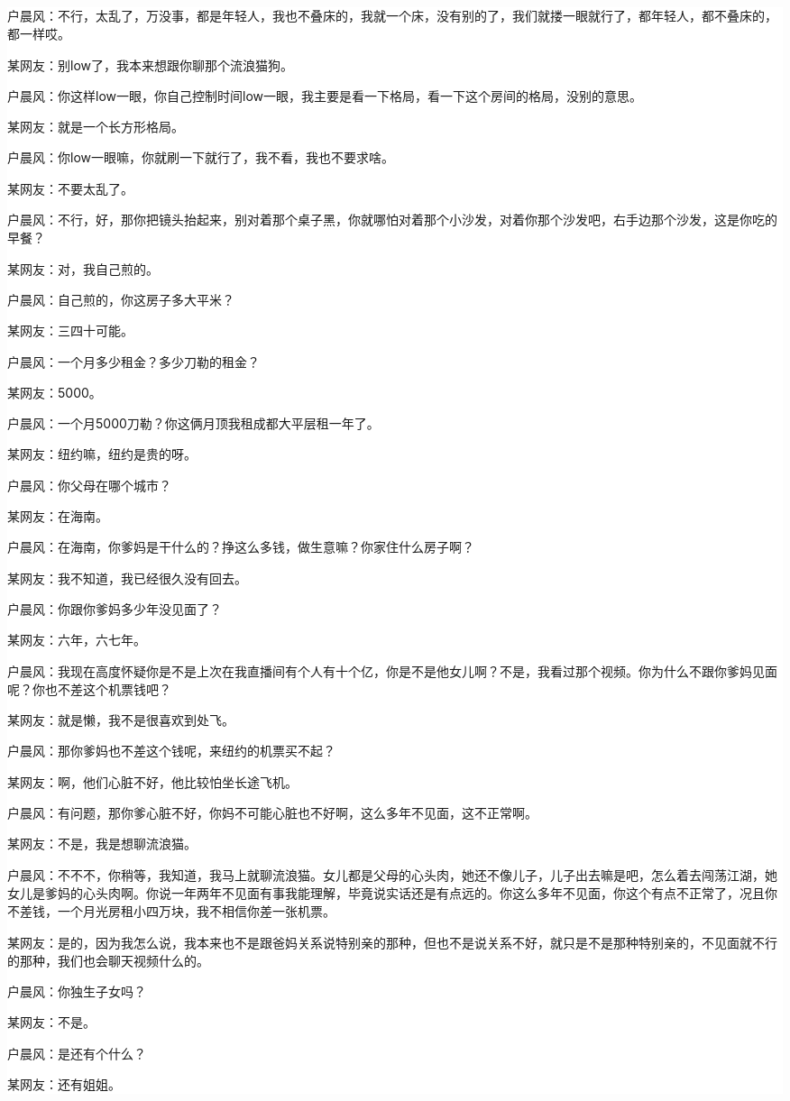 户晨风：不行，太乱了，万没事，都是年轻人，我也不叠床的，我就一个床，没有别的了，我们就搂一眼就行了，都年轻人，都不叠床的，都一样哎。

某网友：别low了，我本来想跟你聊那个流浪猫狗。

户晨风：你这样low一眼，你自己控制时间low一眼，我主要是看一下格局，看一下这个房间的格局，没别的意思。

某网友：就是一个长方形格局。

户晨风：你low一眼嘛，你就刷一下就行了，我不看，我也不要求啥。

某网友：不要太乱了。

户晨风：不行，好，那你把镜头抬起来，别对着那个桌子黑，你就哪怕对着那个小沙发，对着你那个沙发吧，右手边那个沙发，这是你吃的早餐？

某网友：对，我自己煎的。

户晨风：自己煎的，你这房子多大平米？

某网友：三四十可能。

户晨风：一个月多少租金？多少刀勒的租金？

某网友：5000。

户晨风：一个月5000刀勒？你这俩月顶我租成都大平层租一年了。

某网友：纽约嘛，纽约是贵的呀。

户晨风：你父母在哪个城市？

某网友：在海南。

户晨风：在海南，你爹妈是干什么的？挣这么多钱，做生意嘛？你家住什么房子啊？

某网友：我不知道，我已经很久没有回去。

户晨风：你跟你爹妈多少年没见面了？

某网友：六年，六七年。

户晨风：我现在高度怀疑你是不是上次在我直播间有个人有十个亿，你是不是他女儿啊？不是，我看过那个视频。你为什么不跟你爹妈见面呢？你也不差这个机票钱吧？

某网友：就是懒，我不是很喜欢到处飞。

户晨风：那你爹妈也不差这个钱呢，来纽约的机票买不起？

某网友：啊，他们心脏不好，他比较怕坐长途飞机。

户晨风：有问题，那你爹心脏不好，你妈不可能心脏也不好啊，这么多年不见面，这不正常啊。

某网友：不是，我是想聊流浪猫。

户晨风：不不不，你稍等，我知道，我马上就聊流浪猫。女儿都是父母的心头肉，她还不像儿子，儿子出去嘛是吧，怎么着去闯荡江湖，她女儿是爹妈的心头肉啊。你说一年两年不见面有事我能理解，毕竟说实话还是有点远的。你这么多年不见面，你这个有点不正常了，况且你不差钱，一个月光房租小四万块，我不相信你差一张机票。

某网友：是的，因为我怎么说，我本来也不是跟爸妈关系说特别亲的那种，但也不是说关系不好，就只是不是那种特别亲的，不见面就不行的那种，我们也会聊天视频什么的。

户晨风：你独生子女吗？

某网友：不是。

户晨风：是还有个什么？

某网友：还有姐姐。
